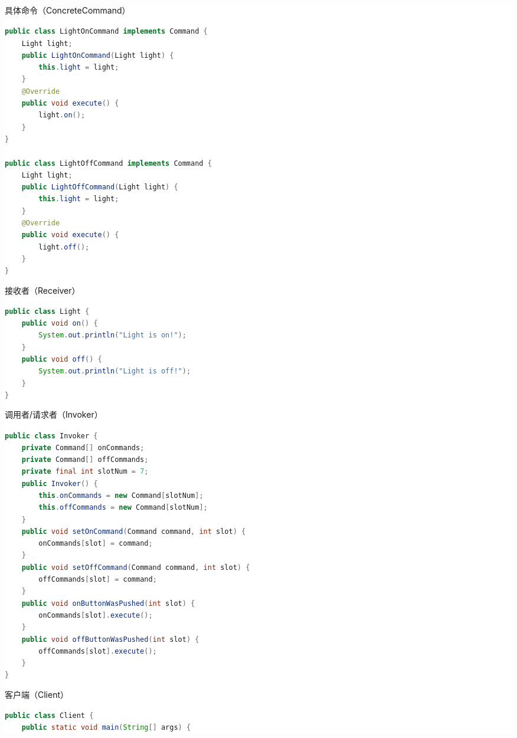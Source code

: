 ```java
```
具体命令（ConcreteCommand）
```java
public class LightOnCommand implements Command {
    Light light;
    public LightOnCommand(Light light) {
        this.light = light;
    }
    @Override
    public void execute() {
        light.on();
    }
}

public class LightOffCommand implements Command {
    Light light;
    public LightOffCommand(Light light) {
        this.light = light;
    }
    @Override
    public void execute() {
        light.off();
    }
}
```
接收者（Receiver）
```java
public class Light {
    public void on() {
        System.out.println("Light is on!");
    }
    public void off() {
        System.out.println("Light is off!");
    }
}
```
调用者/请求者（Invoker）
```java
public class Invoker {
    private Command[] onCommands;
    private Command[] offCommands;
    private final int slotNum = 7;
    public Invoker() {
        this.onCommands = new Command[slotNum];
        this.offCommands = new Command[slotNum];
    }
    public void setOnCommand(Command command, int slot) {
        onCommands[slot] = command;
    }
    public void setOffCommand(Command command, int slot) {
        offCommands[slot] = command;
    }
    public void onButtonWasPushed(int slot) {
        onCommands[slot].execute();
    }
    public void offButtonWasPushed(int slot) {
        offCommands[slot].execute();
    }
}
```
客户端（Client）
```java
public class Client {
    public static void main(String[] args) {
```